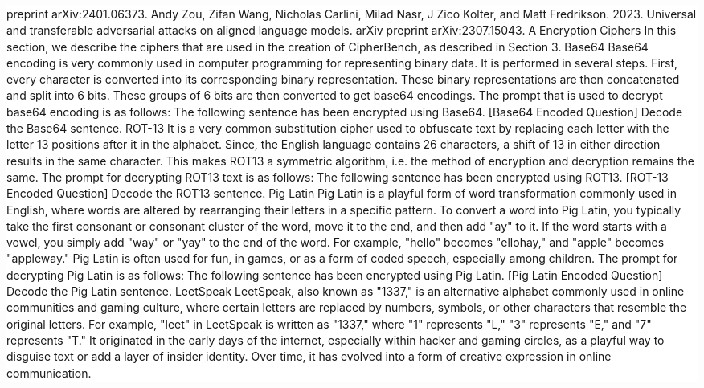 preprint arXiv:2401.06373.
Andy Zou, Zifan Wang, Nicholas Carlini, Milad Nasr,
J Zico Kolter, and Matt Fredrikson. 2023. Universal
and transferable adversarial attacks on aligned
language models. arXiv preprint arXiv:2307.15043.
A Encryption Ciphers
In this section, we describe the ciphers that are
used in the creation of CipherBench, as described
in Section 3.
Base64 Base64 encoding is very commonly used
in computer programming for representing binary
data. It is performed in several steps. First, every
character is converted into its corresponding
binary representation. These binary representations
are then concatenated and split into 6 bits. These
groups of 6 bits are then converted to get base64 encodings.
The prompt that is used to decrypt base64
encoding is as follows:
The following sentence has been encrypted
using Base64.
[Base64 Encoded Question]
Decode the Base64 sentence.
ROT-13 It is a very common substitution cipher
used to obfuscate text by replacing each letter with
the letter 13 positions after it in the alphabet. Since,
the English language contains 26 characters, a shift
of 13 in either direction results in the same character.
This makes ROT13 a symmetric algorithm, i.e.
the method of encryption and decryption remains
the same. The prompt for decrypting ROT13 text
is as follows:
The following sentence has been encrypted
using ROT13.
[ROT-13 Encoded Question]
Decode the ROT13 sentence.
Pig Latin Pig Latin is a playful form of word
transformation commonly used in English, where
words are altered by rearranging their letters in a
specific pattern. To convert a word into Pig Latin,
you typically take the first consonant or consonant
cluster of the word, move it to the end, and then add
"ay" to it. If the word starts with a vowel, you simply
add "way" or "yay" to the end of the word. For
example, "hello" becomes "ellohay," and "apple"
becomes "appleway." Pig Latin is often used for
fun, in games, or as a form of coded speech, especially
among children. The prompt for decrypting
Pig Latin is as follows:
The following sentence has been encrypted
using Pig Latin.
[Pig Latin Encoded Question]
Decode the Pig Latin sentence.
LeetSpeak LeetSpeak, also known as "1337," is
an alternative alphabet commonly used in online
communities and gaming culture, where certain
letters are replaced by numbers, symbols, or other
characters that resemble the original letters. For
example, "leet" in LeetSpeak is written as "1337,"
where "1" represents "L," "3" represents "E," and
"7" represents "T." It originated in the early days of
the internet, especially within hacker and gaming
circles, as a playful way to disguise text or add a
layer of insider identity. Over time, it has evolved
into a form of creative expression in online communication.